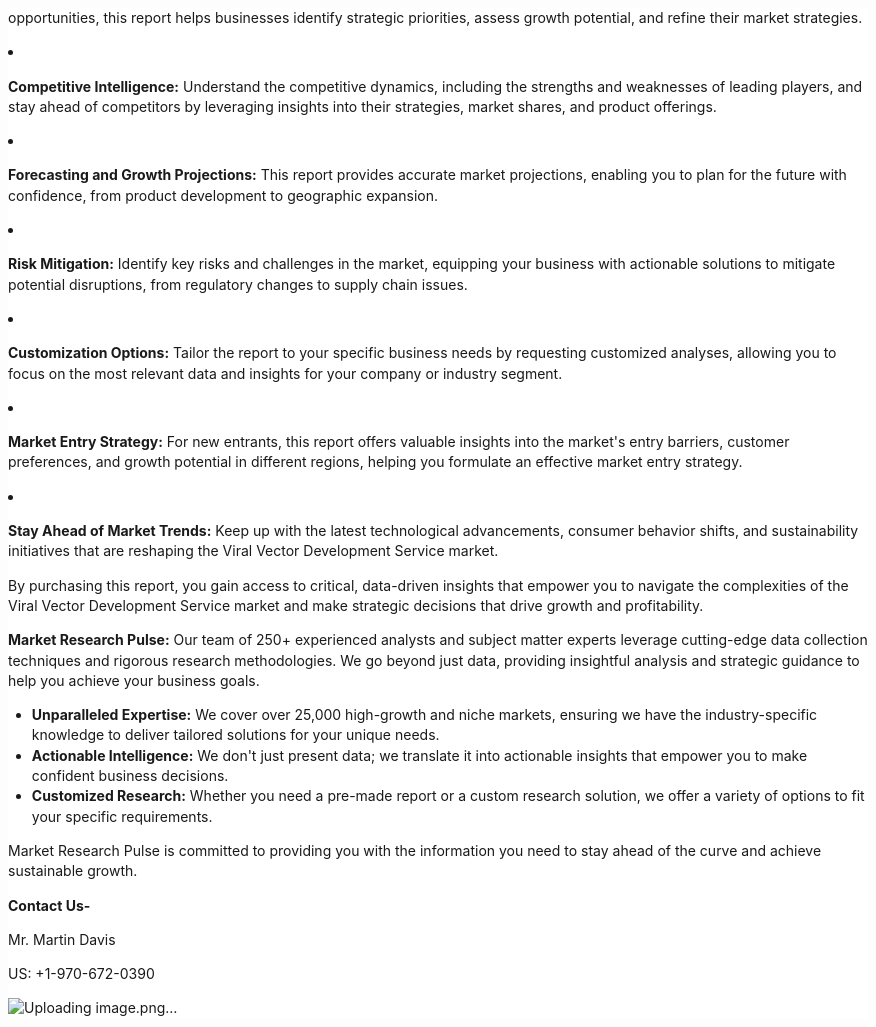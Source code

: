 opportunities, this report helps businesses identify strategic priorities, assess growth potential, and refine their market strategies.</p></li><li><p><strong>Competitive Intelligence:</strong> Understand the competitive dynamics, including the strengths and weaknesses of leading players, and stay ahead of competitors by leveraging insights into their strategies, market shares, and product offerings.</p></li><li><p><strong>Forecasting and Growth Projections:</strong> This report provides accurate market projections, enabling you to plan for the future with confidence, from product development to geographic expansion.</p></li><li><p><strong>Risk Mitigation:</strong> Identify key risks and challenges in the market, equipping your business with actionable solutions to mitigate potential disruptions, from regulatory changes to supply chain issues.</p></li><li><p><strong>Customization Options:</strong> Tailor the report to your specific business needs by requesting customized analyses, allowing you to focus on the most relevant data and insights for your company or industry segment.</p></li><li><p><strong>Market Entry Strategy:</strong> For new entrants, this report offers valuable insights into the market's entry barriers, customer preferences, and growth potential in different regions, helping you formulate an effective market entry strategy.</p></li><li><p><strong>Stay Ahead of Market Trends:</strong> Keep up with the latest technological advancements, consumer behavior shifts, and sustainability initiatives that are reshaping the Viral Vector Development Service market.</p></li></ol><p>By purchasing this report, you gain access to critical, data-driven insights that empower you to navigate the complexities of the Viral Vector Development Service market and make strategic decisions that drive growth and profitability.</p><p><strong>Market Research Pulse:</strong>&nbsp;Our team of 250+ experienced analysts and subject matter experts leverage cutting-edge data collection techniques and rigorous research methodologies. We go beyond just data, providing insightful analysis and strategic guidance to help you achieve your business goals.</p><ul><li><strong>Unparalleled Expertise:</strong>&nbsp;We cover over 25,000 high-growth and niche markets, ensuring we have the industry-specific knowledge to deliver tailored solutions for your unique needs.</li><li><strong>Actionable Intelligence:</strong>&nbsp;We don't just present data; we translate it into actionable insights that empower you to make confident business decisions.</li><li><strong>Customized Research:</strong>&nbsp;Whether you need a pre-made report or a custom research solution, we offer a variety of options to fit your specific requirements.</li></ul><p>Market Research Pulse is committed to providing you with the information you need to stay ahead of the curve and achieve sustainable growth.</p><p><strong>Contact Us-</strong></p><p>Mr. Martin Davis</p><p>US: +1-970-672-0390</p>
![Uploading image.png…]()
